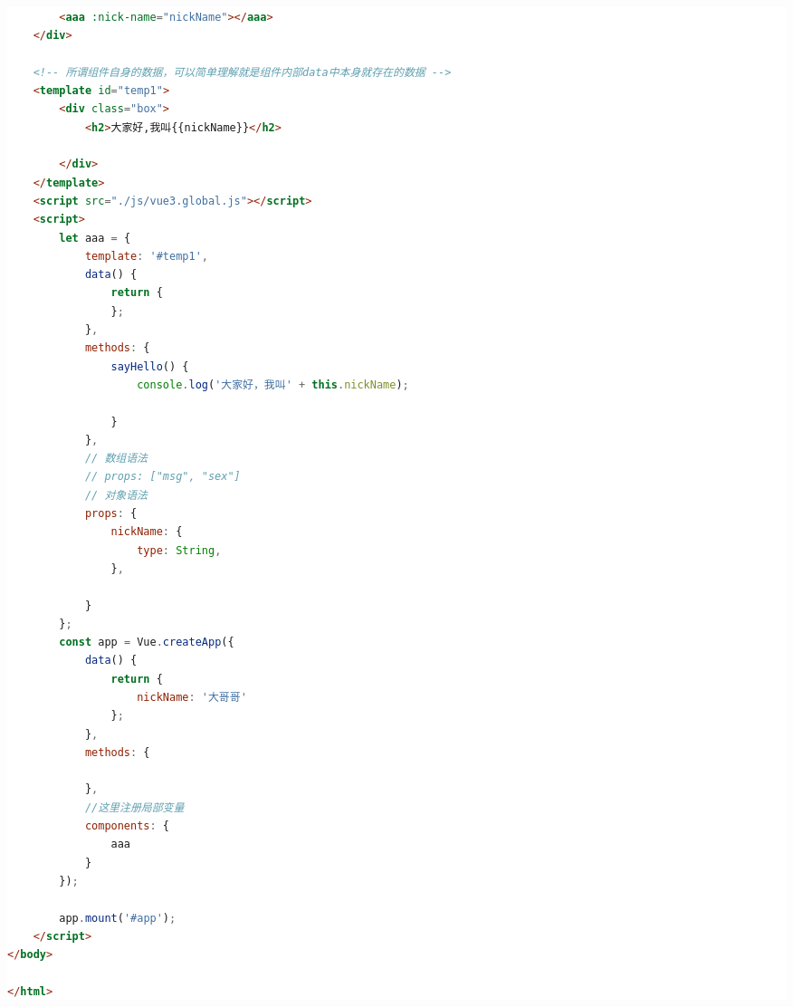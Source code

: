 ```html
        <aaa :nick-name="nickName"></aaa>
    </div>

    <!-- 所谓组件自身的数据，可以简单理解就是组件内部data中本身就存在的数据 -->
    <template id="temp1">
        <div class="box">
            <h2>大家好,我叫{{nickName}}</h2>

        </div>
    </template>
    <script src="./js/vue3.global.js"></script>
    <script>
        let aaa = {
            template: '#temp1',
            data() {
                return {
                };
            },
            methods: {
                sayHello() {
                    console.log('大家好，我叫' + this.nickName);

                }
            },
            // 数组语法
            // props: ["msg", "sex"]
            // 对象语法
            props: {
                nickName: {
                    type: String,
                },

            }
        };
        const app = Vue.createApp({
            data() {
                return {
                    nickName: '大哥哥'
                };
            },
            methods: {

            },
            //这里注册局部变量
            components: {
                aaa
            }
        });

        app.mount('#app');
    </script>
</body>

</html>
```
